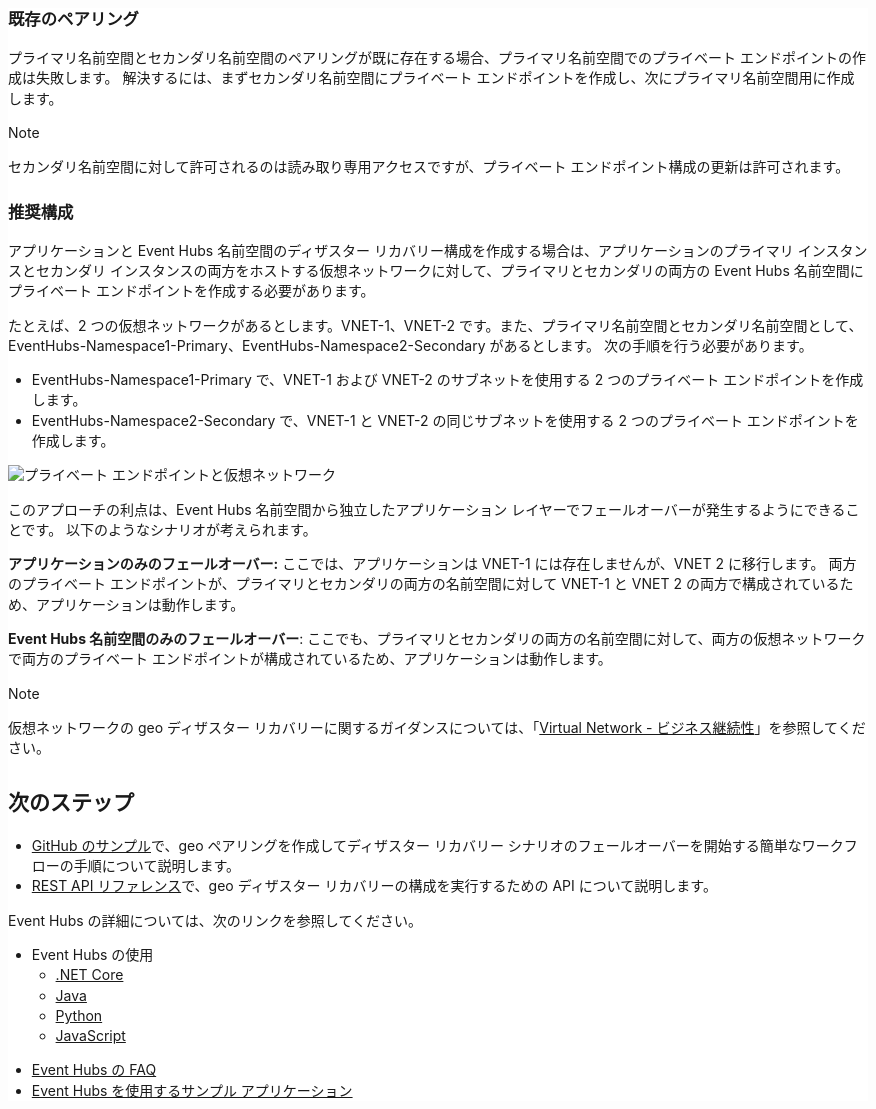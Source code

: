 ### <a name="existing-pairings"></a>既存のペアリング
プライマリ名前空間とセカンダリ名前空間のペアリングが既に存在する場合、プライマリ名前空間でのプライベート エンドポイントの作成は失敗します。 解決するには、まずセカンダリ名前空間にプライベート エンドポイントを作成し、次にプライマリ名前空間用に作成します。

> [!NOTE]
> セカンダリ名前空間に対して許可されるのは読み取り専用アクセスですが、プライベート エンドポイント構成の更新は許可されます。 

### <a name="recommended-configuration"></a>推奨構成
アプリケーションと Event Hubs 名前空間のディザスター リカバリー構成を作成する場合は、アプリケーションのプライマリ インスタンスとセカンダリ インスタンスの両方をホストする仮想ネットワークに対して、プライマリとセカンダリの両方の Event Hubs 名前空間にプライベート エンドポイントを作成する必要があります。 

たとえば、2 つの仮想ネットワークがあるとします。VNET-1、VNET-2 です。また、プライマリ名前空間とセカンダリ名前空間として、EventHubs-Namespace1-Primary、EventHubs-Namespace2-Secondary があるとします。 次の手順を行う必要があります。 

- EventHubs-Namespace1-Primary で、VNET-1 および VNET-2 のサブネットを使用する 2 つのプライベート エンドポイントを作成します。
- EventHubs-Namespace2-Secondary で、VNET-1 と VNET-2 の同じサブネットを使用する 2 つのプライベート エンドポイントを作成します。 

![プライベート エンドポイントと仮想ネットワーク](./media/event-hubs-geo-dr/private-endpoints-virtual-networks.png)

このアプローチの利点は、Event Hubs 名前空間から独立したアプリケーション レイヤーでフェールオーバーが発生するようにできることです。 以下のようなシナリオが考えられます。 

**アプリケーションのみのフェールオーバー:** ここでは、アプリケーションは VNET-1 には存在しませんが、VNET 2 に移行します。 両方のプライベート エンドポイントが、プライマリとセカンダリの両方の名前空間に対して VNET-1 と VNET 2 の両方で構成されているため、アプリケーションは動作します。 

**Event Hubs 名前空間のみのフェールオーバー**: ここでも、プライマリとセカンダリの両方の名前空間に対して、両方の仮想ネットワークで両方のプライベート エンドポイントが構成されているため、アプリケーションは動作します。 

> [!NOTE]
> 仮想ネットワークの geo ディザスター リカバリーに関するガイダンスについては、「[Virtual Network - ビジネス継続性](../virtual-network/virtual-network-disaster-recovery-guidance.md)」を参照してください。
 
## <a name="next-steps"></a>次のステップ

* [GitHub のサンプル](https://github.com/Azure/azure-event-hubs/tree/master/samples/DotNet/Microsoft.Azure.EventHubs/GeoDRClient)で、geo ペアリングを作成してディザスター リカバリー シナリオのフェールオーバーを開始する簡単なワークフローの手順について説明します。
* [REST API リファレンス](/rest/api/eventhub/)で、geo ディザスター リカバリーの構成を実行するための API について説明します。

Event Hubs の詳細については、次のリンクを参照してください。

- Event Hubs の使用
    - [.NET Core](event-hubs-dotnet-standard-getstarted-send.md)
    - [Java](event-hubs-java-get-started-send.md)
    - [Python](event-hubs-python-get-started-send.md)
    - [JavaScript](event-hubs-node-get-started-send.md)
* [Event Hubs の FAQ](event-hubs-faq.md)
* [Event Hubs を使用するサンプル アプリケーション](https://github.com/Azure/azure-event-hubs/tree/master/samples)

[1]: ./media/event-hubs-geo-dr/geo1.png
[2]: ./media/event-hubs-geo-dr/geo2.png
[3]: ./media/event-hubs-geo-dr/eh-az.png
